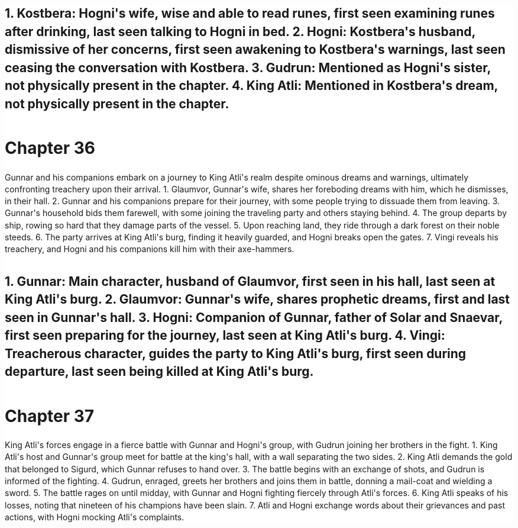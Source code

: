 <characters>1. Kostbera: Hogni's wife, wise and able to read runes, first seen examining runes after drinking, last seen talking to Hogni in bed.
2. Hogni: Kostbera's husband, dismissive of her concerns, first seen awakening to Kostbera's warnings, last seen ceasing the conversation with Kostbera.
3. Gudrun: Mentioned as Hogni's sister, not physically present in the chapter.
4. King Atli: Mentioned in Kostbera's dream, not physically present in the chapter.</characters>
----------------
# Chapter 36
<synopsis>
Gunnar and his companions embark on a journey to King Atli's realm despite ominous dreams and warnings, ultimately confronting treachery upon their arrival.
</synopsis>

<events>
1. Glaumvor, Gunnar's wife, shares her foreboding dreams with him, which he dismisses, in their hall.
2. Gunnar and his companions prepare for their journey, with some people trying to dissuade them from leaving.
3. Gunnar's household bids them farewell, with some joining the traveling party and others staying behind.
4. The group departs by ship, rowing so hard that they damage parts of the vessel.
5. Upon reaching land, they ride through a dark forest on their noble steeds.
6. The party arrives at King Atli's burg, finding it heavily guarded, and Hogni breaks open the gates.
7. Vingi reveals his treachery, and Hogni and his companions kill him with their axe-hammers.
</events>

<characters>1. Gunnar: Main character, husband of Glaumvor, first seen in his hall, last seen at King Atli's burg.
2. Glaumvor: Gunnar's wife, shares prophetic dreams, first and last seen in Gunnar's hall.
3. Hogni: Companion of Gunnar, father of Solar and Snaevar, first seen preparing for the journey, last seen at King Atli's burg.
4. Vingi: Treacherous character, guides the party to King Atli's burg, first seen during departure, last seen being killed at King Atli's burg.</characters>
----------------
# Chapter 37
<synopsis>
King Atli's forces engage in a fierce battle with Gunnar and Hogni's group, with Gudrun joining her brothers in the fight.
</synopsis>

<events>
1. King Atli's host and Gunnar's group meet for battle at the king's hall, with a wall separating the two sides.
2. King Atli demands the gold that belonged to Sigurd, which Gunnar refuses to hand over.
3. The battle begins with an exchange of shots, and Gudrun is informed of the fighting.
4. Gudrun, enraged, greets her brothers and joins them in battle, donning a mail-coat and wielding a sword.
5. The battle rages on until midday, with Gunnar and Hogni fighting fiercely through Atli's forces.
6. King Atli speaks of his losses, noting that nineteen of his champions have been slain.
7. Atli and Hogni exchange words about their grievances and past actions, with Hogni mocking Atli's complaints.
</events>
